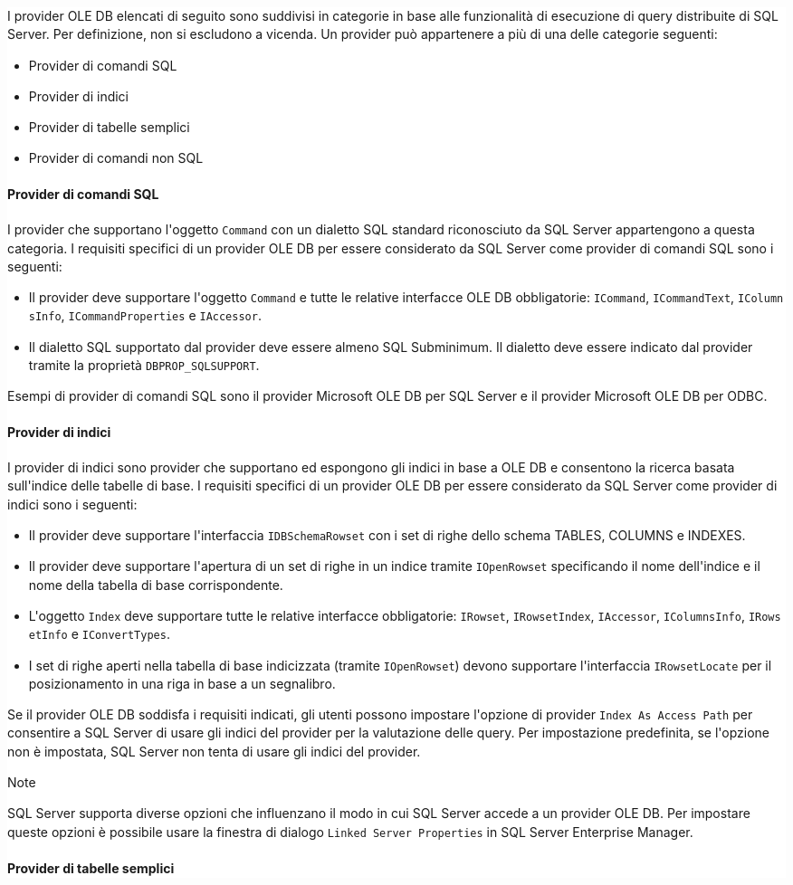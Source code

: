 I provider OLE DB elencati di seguito sono suddivisi in categorie in base alle funzionalità di esecuzione di query distribuite di SQL Server. Per definizione, non si escludono a vicenda. Un provider può appartenere a più di una delle categorie seguenti:

- Provider di comandi SQL

- Provider di indici

- Provider di tabelle semplici

- Provider di comandi non SQL

#### <a name="sql-command-providers"></a>Provider di comandi SQL

I provider che supportano l'oggetto `Command` con un dialetto SQL standard riconosciuto da SQL Server appartengono a questa categoria. I requisiti specifici di un provider OLE DB per essere considerato da SQL Server come provider di comandi SQL sono i seguenti:

- Il provider deve supportare l'oggetto `Command` e tutte le relative interfacce OLE DB obbligatorie: `ICommand`, `ICommandText`, `IColumnsInfo`, `ICommandProperties` e `IAccessor`.

- Il dialetto SQL supportato dal provider deve essere almeno SQL Subminimum. Il dialetto deve essere indicato dal provider tramite la proprietà `DBPROP_SQLSUPPORT`.

Esempi di provider di comandi SQL sono il provider Microsoft OLE DB per SQL Server e il provider Microsoft OLE DB per ODBC.

#### <a name="index-providers"></a>Provider di indici

I provider di indici sono provider che supportano ed espongono gli indici in base a OLE DB e consentono la ricerca basata sull'indice delle tabelle di base. I requisiti specifici di un provider OLE DB per essere considerato da SQL Server come provider di indici sono i seguenti:

- Il provider deve supportare l'interfaccia `IDBSchemaRowset` con i set di righe dello schema TABLES, COLUMNS e INDEXES.

- Il provider deve supportare l'apertura di un set di righe in un indice tramite `IOpenRowset` specificando il nome dell'indice e il nome della tabella di base corrispondente.

- L'oggetto `Index` deve supportare tutte le relative interfacce obbligatorie: `IRowset`, `IRowsetIndex`, `IAccessor`, `IColumnsInfo`, `IRowsetInfo` e `IConvertTypes`.

- I set di righe aperti nella tabella di base indicizzata (tramite `IOpenRowset`) devono supportare l'interfaccia `IRowsetLocate` per il posizionamento in una riga in base a un segnalibro.

Se il provider OLE DB soddisfa i requisiti indicati, gli utenti possono impostare l'opzione di provider `Index As Access Path` per consentire a SQL Server di usare gli indici del provider per la valutazione delle query. Per impostazione predefinita, se l'opzione non è impostata, SQL Server non tenta di usare gli indici del provider.

>[!NOTE]
>SQL Server supporta diverse opzioni che influenzano il modo in cui SQL Server accede a un provider OLE DB. Per impostare queste opzioni è possibile usare la finestra di dialogo `Linked Server Properties` in SQL Server Enterprise Manager.

#### <a name="simple-table-providers"></a>Provider di tabelle semplici
